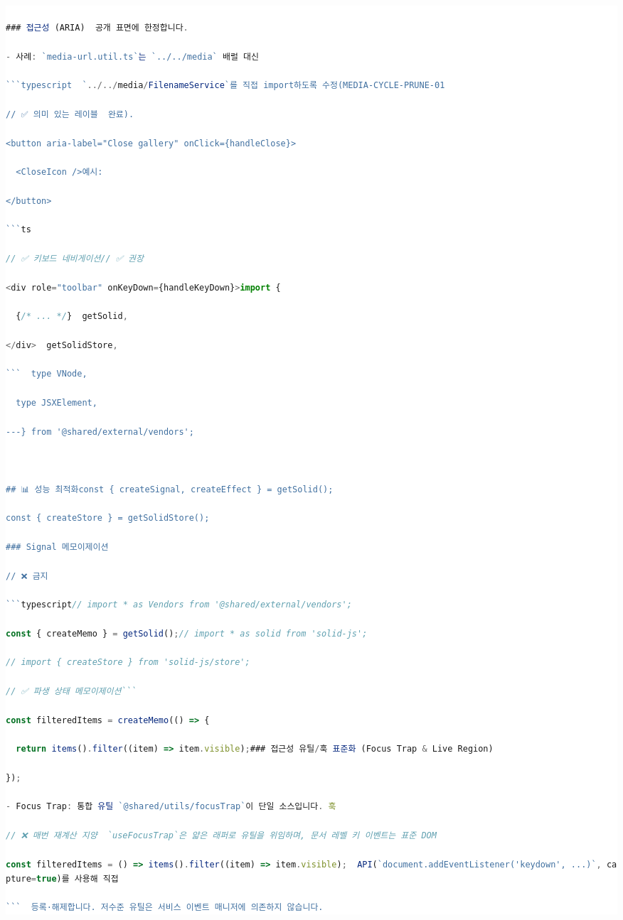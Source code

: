 ````typescript AppContainer/createAppContainer 런타임 import 금지. 타입 전용은 허용.

### 접근성 (ARIA)  공개 표면에 한정합니다.

- 사례: `media-url.util.ts`는 `../../media` 배럴 대신

```typescript  `../../media/FilenameService`를 직접 import하도록 수정(MEDIA-CYCLE-PRUNE-01

// ✅ 의미 있는 레이블  완료).

<button aria-label="Close gallery" onClick={handleClose}>

  <CloseIcon />예시:

</button>

```ts

// ✅ 키보드 네비게이션// ✅ 권장

<div role="toolbar" onKeyDown={handleKeyDown}>import {

  {/* ... */}  getSolid,

</div>  getSolidStore,

```  type VNode,

  type JSXElement,

---} from '@shared/external/vendors';



## 📊 성능 최적화const { createSignal, createEffect } = getSolid();

const { createStore } = getSolidStore();

### Signal 메모이제이션

// ❌ 금지

```typescript// import * as Vendors from '@shared/external/vendors';

const { createMemo } = getSolid();// import * as solid from 'solid-js';

// import { createStore } from 'solid-js/store';

// ✅ 파생 상태 메모이제이션```

const filteredItems = createMemo(() => {

  return items().filter((item) => item.visible);### 접근성 유틸/훅 표준화 (Focus Trap & Live Region)

});

- Focus Trap: 통합 유틸 `@shared/utils/focusTrap`이 단일 소스입니다. 훅

// ❌ 매번 재계산 지양  `useFocusTrap`은 얇은 래퍼로 유틸을 위임하며, 문서 레벨 키 이벤트는 표준 DOM

const filteredItems = () => items().filter((item) => item.visible);  API(`document.addEventListener('keydown', ...)`, capture=true)를 사용해 직접

```  등록·해제합니다. 저수준 유틸은 서비스 이벤트 매니저에 의존하지 않습니다.

````